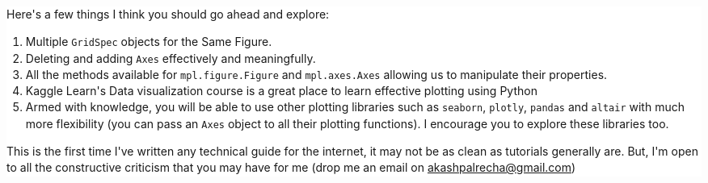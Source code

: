
Here's a few things I think you should go ahead and explore:

1. Multiple `GridSpec` objects for the Same Figure.
2. Deleting and adding `Axes` effectively and meaningfully.
3. All the methods available for `mpl.figure.Figure` and `mpl.axes.Axes` allowing us to manipulate their properties.
4. Kaggle Learn's Data visualization course is a great place to learn effective plotting using Python
5. Armed with knowledge, you will be able to use other plotting libraries such as `seaborn`, `plotly`, `pandas` and `altair` with much more flexibility (you can pass an `Axes` object to all their plotting functions). I encourage you to explore these libraries too.

This is the first time I've written any technical guide for the internet, it may not be as clean as tutorials generally are. But, I'm open to all the constructive criticism that you may have for me (drop me an email on akashpalrecha@gmail.com)
